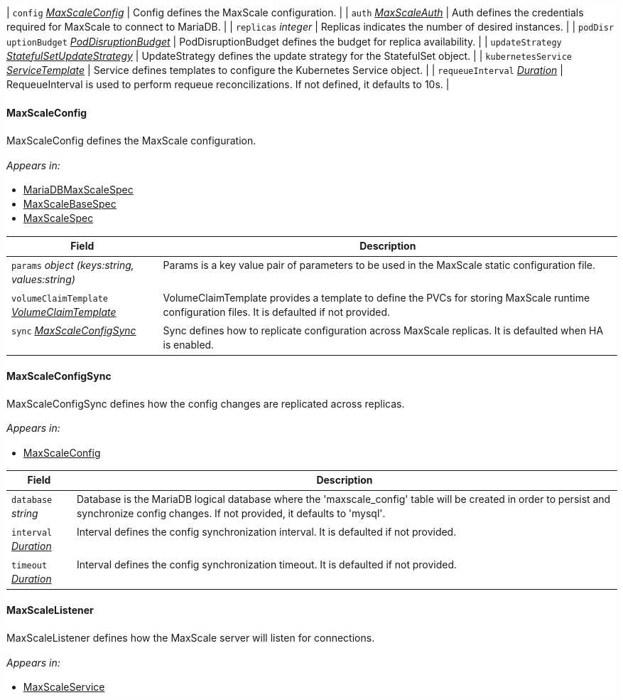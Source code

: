 | `config` _[MaxScaleConfig](#maxscaleconfig)_ | Config defines the MaxScale configuration. |
| `auth` _[MaxScaleAuth](#maxscaleauth)_ | Auth defines the credentials required for MaxScale to connect to MariaDB. |
| `replicas` _integer_ | Replicas indicates the number of desired instances. |
| `podDisruptionBudget` _[PodDisruptionBudget](#poddisruptionbudget)_ | PodDisruptionBudget defines the budget for replica availability. |
| `updateStrategy` _[StatefulSetUpdateStrategy](https://kubernetes.io/docs/reference/generated/kubernetes-api/v1.28/#statefulsetupdatestrategy-v1-apps)_ | UpdateStrategy defines the update strategy for the StatefulSet object. |
| `kubernetesService` _[ServiceTemplate](#servicetemplate)_ | Service defines templates to configure the Kubernetes Service object. |
| `requeueInterval` _[Duration](https://kubernetes.io/docs/reference/generated/kubernetes-api/v1.28/#duration-v1-meta)_ | RequeueInterval is used to perform requeue reconcilizations. If not defined, it defaults to 10s. |


#### MaxScaleConfig



MaxScaleConfig defines the MaxScale configuration.

_Appears in:_
- [MariaDBMaxScaleSpec](#mariadbmaxscalespec)
- [MaxScaleBaseSpec](#maxscalebasespec)
- [MaxScaleSpec](#maxscalespec)

| Field | Description |
| --- | --- |
| `params` _object (keys:string, values:string)_ | Params is a key value pair of parameters to be used in the MaxScale static configuration file. |
| `volumeClaimTemplate` _[VolumeClaimTemplate](#volumeclaimtemplate)_ | VolumeClaimTemplate provides a template to define the PVCs for storing MaxScale runtime configuration files. It is defaulted if not provided. |
| `sync` _[MaxScaleConfigSync](#maxscaleconfigsync)_ | Sync defines how to replicate configuration across MaxScale replicas. It is defaulted when HA is enabled. |


#### MaxScaleConfigSync



MaxScaleConfigSync defines how the config changes are replicated across replicas.

_Appears in:_
- [MaxScaleConfig](#maxscaleconfig)

| Field | Description |
| --- | --- |
| `database` _string_ | Database is the MariaDB logical database where the 'maxscale_config' table will be created in order to persist and synchronize config changes. If not provided, it defaults to 'mysql'. |
| `interval` _[Duration](https://kubernetes.io/docs/reference/generated/kubernetes-api/v1.28/#duration-v1-meta)_ | Interval defines the config synchronization interval. It is defaulted if not provided. |
| `timeout` _[Duration](https://kubernetes.io/docs/reference/generated/kubernetes-api/v1.28/#duration-v1-meta)_ | Interval defines the config synchronization timeout. It is defaulted if not provided. |


#### MaxScaleListener



MaxScaleListener defines how the MaxScale server will listen for connections.

_Appears in:_
- [MaxScaleService](#maxscaleservice)
